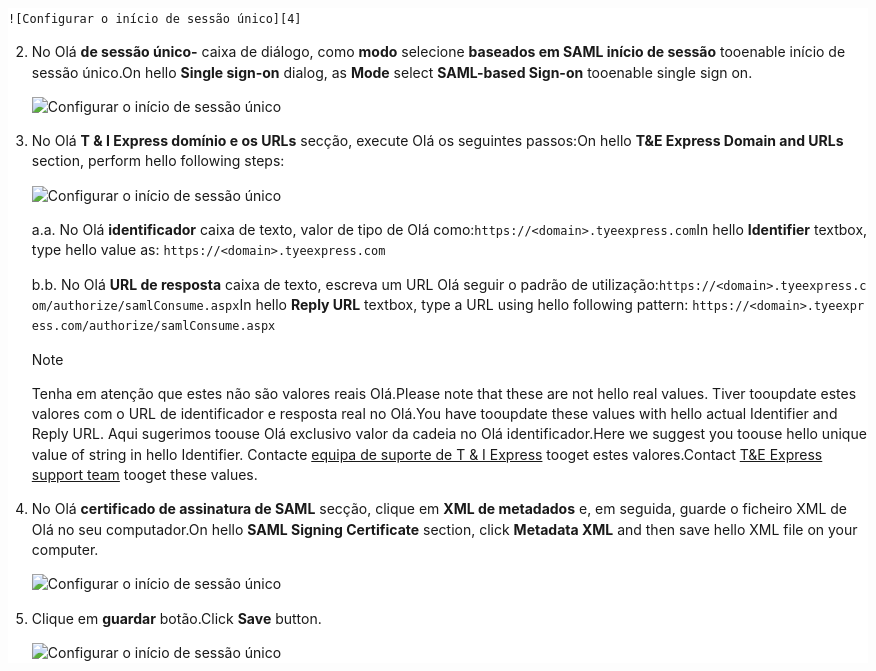     ![Configurar o início de sessão único][4]

2. <span data-ttu-id="6e499-153">No Olá **de sessão único-** caixa de diálogo, como **modo** selecione **baseados em SAML início de sessão** tooenable início de sessão único.</span><span class="sxs-lookup"><span data-stu-id="6e499-153">On hello **Single sign-on** dialog, as **Mode** select **SAML-based Sign-on** tooenable single sign on.</span></span>
 
    ![Configurar o início de sessão único](./media/active-directory-saas-tyeexpress-tutorial/tutorial_tyeexpress_samlbase.png)

3. <span data-ttu-id="6e499-155">No Olá **T & I Express domínio e os URLs** secção, execute Olá os seguintes passos:</span><span class="sxs-lookup"><span data-stu-id="6e499-155">On hello **T&E Express Domain and URLs** section, perform hello following steps:</span></span>

    ![Configurar o início de sessão único](./media/active-directory-saas-tyeexpress-tutorial/tutorial_tyeexpress_url.png)

    <span data-ttu-id="6e499-157">a.</span><span class="sxs-lookup"><span data-stu-id="6e499-157">a.</span></span> <span data-ttu-id="6e499-158">No Olá **identificador** caixa de texto, valor de tipo de Olá como:`https://<domain>.tyeexpress.com`</span><span class="sxs-lookup"><span data-stu-id="6e499-158">In hello **Identifier** textbox, type hello value as: `https://<domain>.tyeexpress.com`</span></span>

    <span data-ttu-id="6e499-159">b.</span><span class="sxs-lookup"><span data-stu-id="6e499-159">b.</span></span> <span data-ttu-id="6e499-160">No Olá **URL de resposta** caixa de texto, escreva um URL Olá seguir o padrão de utilização:`https://<domain>.tyeexpress.com/authorize/samlConsume.aspx`</span><span class="sxs-lookup"><span data-stu-id="6e499-160">In hello **Reply URL** textbox, type a URL using hello following pattern: `https://<domain>.tyeexpress.com/authorize/samlConsume.aspx`</span></span>

    > [!NOTE] 
    > <span data-ttu-id="6e499-161">Tenha em atenção que estes não são valores reais Olá.</span><span class="sxs-lookup"><span data-stu-id="6e499-161">Please note that these are not hello real values.</span></span> <span data-ttu-id="6e499-162">Tiver tooupdate estes valores com o URL de identificador e resposta real no Olá.</span><span class="sxs-lookup"><span data-stu-id="6e499-162">You have tooupdate these values with hello actual Identifier and Reply URL.</span></span> <span data-ttu-id="6e499-163">Aqui sugerimos toouse Olá exclusivo valor da cadeia no Olá identificador.</span><span class="sxs-lookup"><span data-stu-id="6e499-163">Here we suggest you toouse hello unique value of string in hello Identifier.</span></span> <span data-ttu-id="6e499-164">Contacte [equipa de suporte de T & I Express](http://www.tyeexpress.com/contacto.aspx) tooget estes valores.</span><span class="sxs-lookup"><span data-stu-id="6e499-164">Contact [T&E Express support team](http://www.tyeexpress.com/contacto.aspx) tooget these values.</span></span>

5. <span data-ttu-id="6e499-165">No Olá **certificado de assinatura de SAML** secção, clique em **XML de metadados** e, em seguida, guarde o ficheiro XML de Olá no seu computador.</span><span class="sxs-lookup"><span data-stu-id="6e499-165">On hello **SAML Signing Certificate** section, click **Metadata XML** and then save hello XML file on your computer.</span></span>

    ![Configurar o início de sessão único](./media/active-directory-saas-tyeexpress-tutorial/tutorial_tyeexpress_certificate.png) 

6. <span data-ttu-id="6e499-167">Clique em **guardar** botão.</span><span class="sxs-lookup"><span data-stu-id="6e499-167">Click **Save** button.</span></span>

    ![Configurar o início de sessão único](./media/active-directory-saas-tyeexpress-tutorial/tutorial_general_400.png)


[1]: ./media/active-directory-saas-tyeexpress-tutorial/tutorial_general_01.png
[2]: ./media/active-directory-saas-tyeexpress-tutorial/tutorial_general_02.png
[3]: ./media/active-directory-saas-tyeexpress-tutorial/tutorial_general_03.png
[4]: ./media/active-directory-saas-tyeexpress-tutorial/tutorial_general_04.png
[100]: ./media/active-directory-saas-tyeexpress-tutorial/tutorial_general_100.png
[200]: ./media/active-directory-saas-tyeexpress-tutorial/tutorial_general_200.png
[201]: ./media/active-directory-saas-tyeexpress-tutorial/tutorial_general_201.png
[202]: ./media/active-directory-saas-tyeexpress-tutorial/tutorial_general_202.png
[203]: ./media/active-directory-saas-tyeexpress-tutorial/tutorial_general_203.png